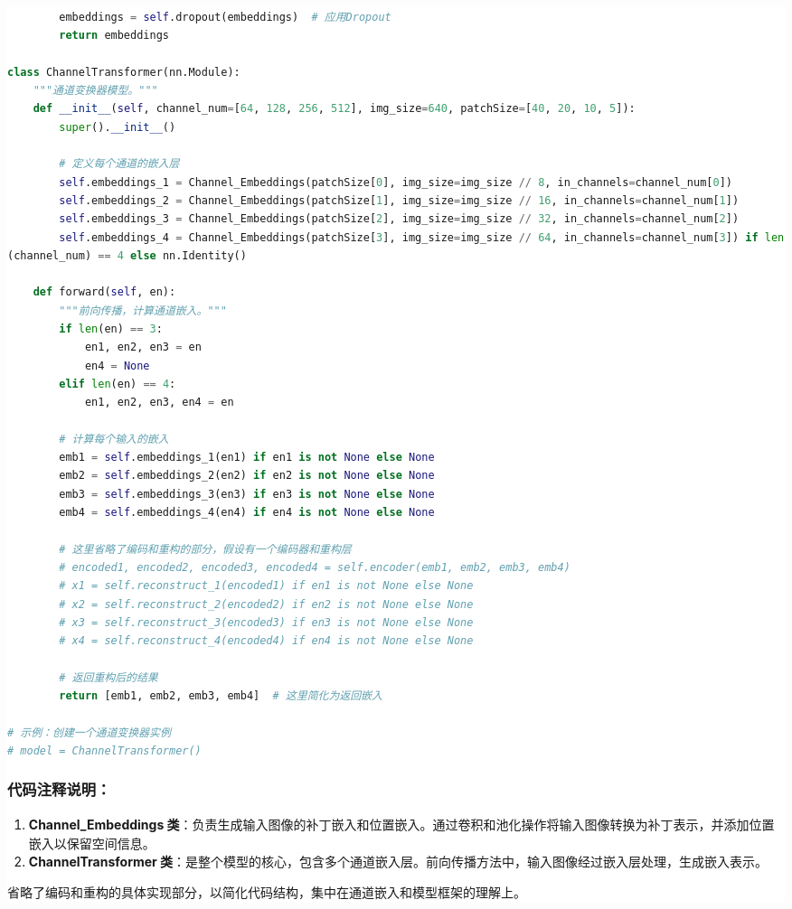 ```python
        embeddings = self.dropout(embeddings)  # 应用Dropout
        return embeddings

class ChannelTransformer(nn.Module):
    """通道变换器模型。"""
    def __init__(self, channel_num=[64, 128, 256, 512], img_size=640, patchSize=[40, 20, 10, 5]):
        super().__init__()

        # 定义每个通道的嵌入层
        self.embeddings_1 = Channel_Embeddings(patchSize[0], img_size=img_size // 8, in_channels=channel_num[0])
        self.embeddings_2 = Channel_Embeddings(patchSize[1], img_size=img_size // 16, in_channels=channel_num[1])
        self.embeddings_3 = Channel_Embeddings(patchSize[2], img_size=img_size // 32, in_channels=channel_num[2])
        self.embeddings_4 = Channel_Embeddings(patchSize[3], img_size=img_size // 64, in_channels=channel_num[3]) if len(channel_num) == 4 else nn.Identity()

    def forward(self, en):
        """前向传播，计算通道嵌入。"""
        if len(en) == 3:
            en1, en2, en3 = en
            en4 = None
        elif len(en) == 4:
            en1, en2, en3, en4 = en
        
        # 计算每个输入的嵌入
        emb1 = self.embeddings_1(en1) if en1 is not None else None
        emb2 = self.embeddings_2(en2) if en2 is not None else None
        emb3 = self.embeddings_3(en3) if en3 is not None else None
        emb4 = self.embeddings_4(en4) if en4 is not None else None

        # 这里省略了编码和重构的部分，假设有一个编码器和重构层
        # encoded1, encoded2, encoded3, encoded4 = self.encoder(emb1, emb2, emb3, emb4)
        # x1 = self.reconstruct_1(encoded1) if en1 is not None else None
        # x2 = self.reconstruct_2(encoded2) if en2 is not None else None
        # x3 = self.reconstruct_3(encoded3) if en3 is not None else None
        # x4 = self.reconstruct_4(encoded4) if en4 is not None else None

        # 返回重构后的结果
        return [emb1, emb2, emb3, emb4]  # 这里简化为返回嵌入

# 示例：创建一个通道变换器实例
# model = ChannelTransformer()
```

### 代码注释说明：
1. **Channel_Embeddings 类**：负责生成输入图像的补丁嵌入和位置嵌入。通过卷积和池化操作将输入图像转换为补丁表示，并添加位置嵌入以保留空间信息。
2. **ChannelTransformer 类**：是整个模型的核心，包含多个通道嵌入层。前向传播方法中，输入图像经过嵌入层处理，生成嵌入表示。

省略了编码和重构的具体实现部分，以简化代码结构，集中在通道嵌入和模型框架的理解上。

